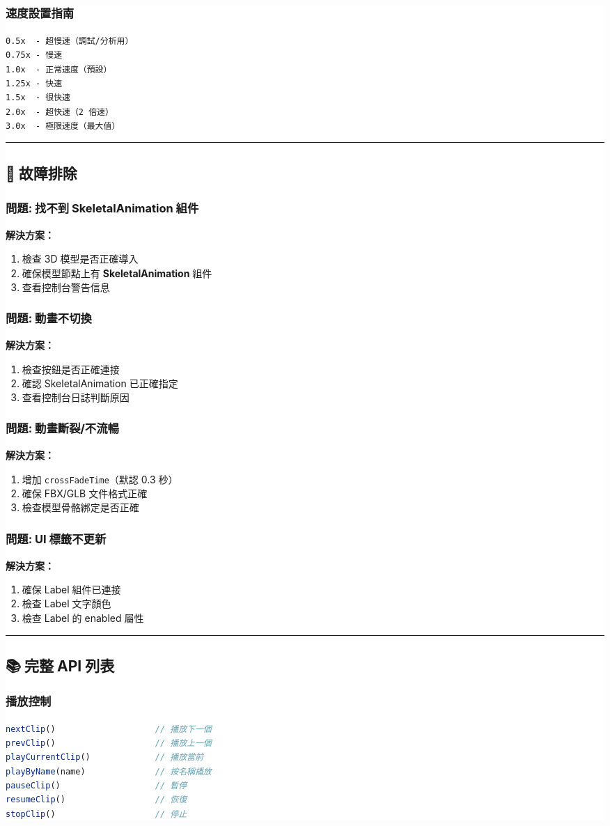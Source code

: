 ### 速度設置指南

```
0.5x  - 超慢速（調試/分析用）
0.75x - 慢速
1.0x  - 正常速度（預設）
1.25x - 快速
1.5x  - 很快速
2.0x  - 超快速（2 倍速）
3.0x  - 極限速度（最大值）
```

---

## 🔧 故障排除

### 問題: 找不到 SkeletalAnimation 組件

**解決方案：**
1. 檢查 3D 模型是否正確導入
2. 確保模型節點上有 **SkeletalAnimation** 組件
3. 查看控制台警告信息

### 問題: 動畫不切換

**解決方案：**
1. 檢查按鈕是否正確連接
2. 確認 SkeletalAnimation 已正確指定
3. 查看控制台日誌判斷原因

### 問題: 動畫斷裂/不流暢

**解決方案：**
1. 增加 `crossFadeTime`（默認 0.3 秒）
2. 確保 FBX/GLB 文件格式正確
3. 檢查模型骨骼綁定是否正確

### 問題: UI 標籤不更新

**解決方案：**
1. 確保 Label 組件已連接
2. 檢查 Label 文字顏色
3. 檢查 Label 的 enabled 屬性

---

## 📚 完整 API 列表

### 播放控制

```typescript
nextClip()                    // 播放下一個
prevClip()                    // 播放上一個
playCurrentClip()             // 播放當前
playByName(name)              // 按名稱播放
pauseClip()                   // 暫停
resumeClip()                  // 恢復
stopClip()                    // 停止
```
